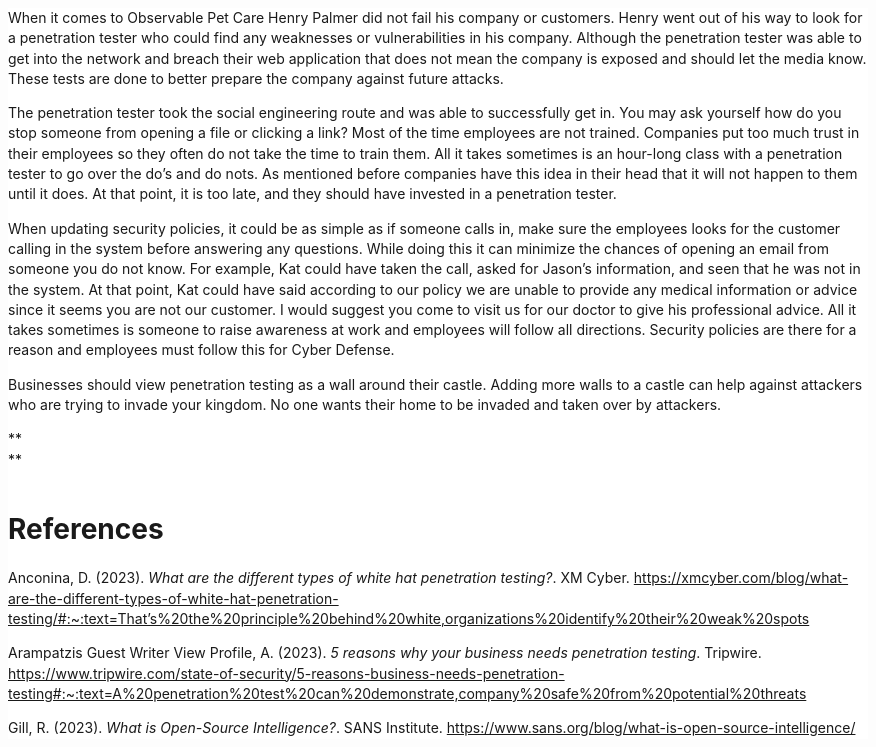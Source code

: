 When it comes to Observable Pet Care Henry Palmer did not fail his
company or customers. Henry went out of his way to look for a
penetration tester who could find any weaknesses or vulnerabilities in
his company. Although the penetration tester was able to get into the
network and breach their web application that does not mean the company
is exposed and should let the media know. These tests are done to better
prepare the company against future attacks.

The penetration tester took the social engineering route and was able to
successfully get in. You may ask yourself how do you stop someone from
opening a file or clicking a link? Most of the time employees are not
trained. Companies put too much trust in their employees so they often
do not take the time to train them. All it takes sometimes is an
hour-long class with a penetration tester to go over the do’s and do
nots. As mentioned before companies have this idea in their head that it
will not happen to them until it does. At that point, it is too late,
and they should have invested in a penetration tester.

When updating security policies, it could be as simple as if someone
calls in, make sure the employees looks for the customer calling in the
system before answering any questions. While doing this it can minimize
the chances of opening an email from someone you do not know. For
example, Kat could have taken the call, asked for Jason’s information,
and seen that he was not in the system. At that point, Kat could have
said according to our policy we are unable to provide any medical
information or advice since it seems you are not our customer. I would
suggest you come to visit us for our doctor to give his professional
advice. All it takes sometimes is someone to raise awareness at work and
employees will follow all directions. Security policies are there for a
reason and employees must follow this for Cyber Defense.

Businesses should view penetration testing as a wall around their
castle. Adding more walls to a castle can help against attackers who are
trying to invade your kingdom. No one wants their home to be invaded and
taken over by attackers.

**  
**

# **References**

Anconina, D. (2023). *What are the different types of white hat
penetration testing?*. XM Cyber.
https://xmcyber.com/blog/what-are-the-different-types-of-white-hat-penetration-testing/#:~:text=That’s%20the%20principle%20behind%20white,organizations%20identify%20their%20weak%20spots

Arampatzis Guest Writer View Profile, A. (2023). *5 reasons why your
business needs penetration testing*. Tripwire.
https://www.tripwire.com/state-of-security/5-reasons-business-needs-penetration-testing#:~:text=A%20penetration%20test%20can%20demonstrate,company%20safe%20from%20potential%20threats

Gill, R. (2023). *What is Open-Source Intelligence?*. SANS Institute.
https://www.sans.org/blog/what-is-open-source-intelligence/
